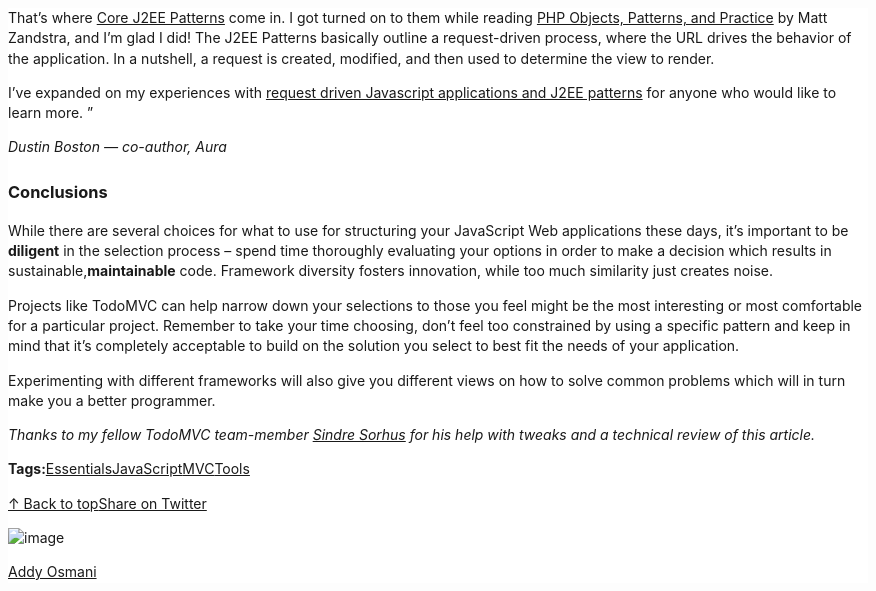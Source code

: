 That’s where [Core J2EE
Pat­terns](http://java.sun.com/blueprints/corej2eepatterns/Patterns/)
come in. I got turned on to them while read­ing [PHP Objects, Pat­terns,
and
Prac­tice](http://www.amazon.com/Objects-Patterns-Practice-Matt-Zandstra/dp/1590599098)
by Matt Zand­stra, and I’m glad I did! The J2EE Patterns basically
outline a request-driven process, where the URL drives the behavior of
the application. In a nutshell, a request is created, modified, and then
used to determine the view to render.

I’ve expanded on my experiences with [request driven Javascript
applications and J2EE patterns](http://dblogit.com/archives/3895) for
anyone who would like to learn more. ”

*Dustin Boston — co-author, Aura*

### Conclusions

While there are several choices for what to use for structuring your
JavaScript Web applications these days, it’s important to be
**diligent** in the selection process – spend time thoroughly evaluating
your options in order to make a decision which results in
sustainable,**maintainable** code. Framework diversity fosters
innovation, while too much similarity just creates noise.

Projects like TodoMVC can help narrow down your selections to those you
feel might be the most interesting or most comfortable for a particular
project. Remember to take your time choosing, don’t feel too constrained
by using a specific pattern and keep in mind that it’s completely
acceptable to build on the solution you select to best fit the needs of
your application.

Experimenting with different frameworks will also give you different
views on how to solve common problems which will in turn make you a
better programmer.

*Thanks to my fellow TodoMVC team-member [Sindre
Sorhus](http://sindresorhus.com/) for his help with tweaks and a
technical review of this article.*

**Tags:**[Essentials](http://coding.smashingmagazine.com/tag/essentials/ "View all articles tagged 'Essentials' (35)")[JavaScript](http://coding.smashingmagazine.com/tag/javascript/ "View all articles tagged 'JavaScript' (77)")[MVC](http://coding.smashingmagazine.com/tag/mvc/ "View all articles tagged 'MVC' (1)")[Tools](http://coding.smashingmagazine.com/tag/tools/ "View all articles tagged 'Tools' (41)")

[↑ Back to top](#top "Jump to the top of the page")[Share on
Twitter](https://twitter.com/intent/tweet?original_referer=http%3A%2F%2Fcoding.smashingmagazine.com%2F2012%2F07%2F27%2Fjourney-through-the-javascript-mvc-jungle%2F&source=tweetbutton&text=Journey%20Through%20The%20JavaScript%20MVC%20Jungle&url=http%3A%2F%2Fcoding.smashingmagazine.com%2F2012%2F07%2F27%2Fjourney-through-the-javascript-mvc-jungle%2F&via=smashingmag "Share on Twitter!")

![image](http://1.gravatar.com/avatar/96270e4c3e5e9806cf7245475c00b275?s=78&d=http%3A%2F%2F1.gravatar.com%2Favatar%2Fad516503a11cd5ca435acc9bb6523536%3Fs%3D78&r=G)

[Addy
Osmani](http://coding.smashingmagazine.com/author/addy-osmani/?rel=author "Posts by Addy Osmani")

